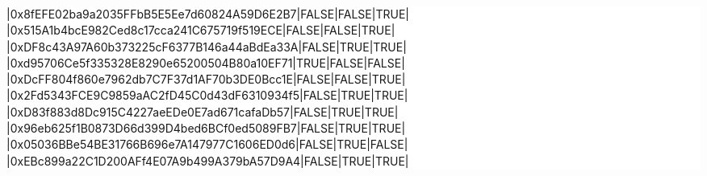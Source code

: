 |0x8fEFE02ba9a2035FFbB5E5Ee7d60824A59D6E2B7|FALSE|FALSE|TRUE|
|0x515A1b4bcE982Ced8c17cca241C675719f519ECE|FALSE|FALSE|TRUE|
|0xDF8c43A97A60b373225cF6377B146a44aBdEa33A|FALSE|TRUE|TRUE|
|0xd95706Ce5f335328E8290e65200504B80a10EF71|TRUE|FALSE|FALSE|
|0xDcFF804f860e7962db7C7F37d1AF70b3DE0Bcc1E|FALSE|FALSE|TRUE|
|0x2Fd5343FCE9C9859aAC2fD45C0d43dF6310934f5|FALSE|TRUE|TRUE|
|0xD83f883d8Dc915C4227aeEDe0E7ad671cafaDb57|FALSE|TRUE|TRUE|
|0x96eb625f1B0873D66d399D4bed6BCf0ed5089FB7|FALSE|TRUE|TRUE|
|0x05036BBe54BE31766B696e7A147977C1606ED0d6|FALSE|TRUE|FALSE|
|0xEBc899a22C1D200AFf4E07A9b499A379bA57D9A4|FALSE|TRUE|TRUE|
